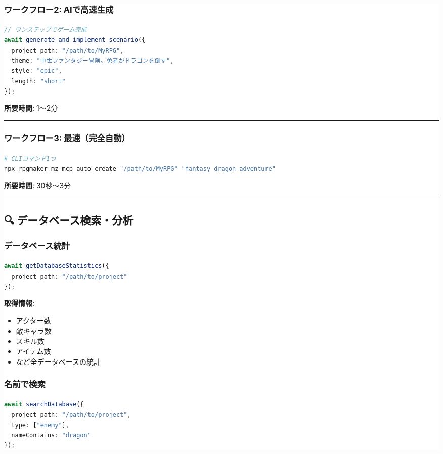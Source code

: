 
### ワークフロー2: AIで高速生成

```typescript
// ワンステップでゲーム完成
await generate_and_implement_scenario({
  project_path: "/path/to/MyRPG",
  theme: "中世ファンタジー冒険。勇者がドラゴンを倒す",
  style: "epic",
  length: "short"
});
```

**所要時間**: 1〜2分

---

### ワークフロー3: 最速（完全自動）

```bash
# CLIコマンド1つ
npx rpgmaker-mz-mcp auto-create "/path/to/MyRPG" "fantasy dragon adventure"
```

**所要時間**: 30秒〜3分

---

## 🔍 データベース検索・分析

### データベース統計

```typescript
await getDatabaseStatistics({
  project_path: "/path/to/project"
});
```

**取得情報**:
- アクター数
- 敵キャラ数
- スキル数
- アイテム数
- など全データベースの統計

### 名前で検索

```typescript
await searchDatabase({
  project_path: "/path/to/project",
  type: ["enemy"],
  nameContains: "dragon"
});
```
